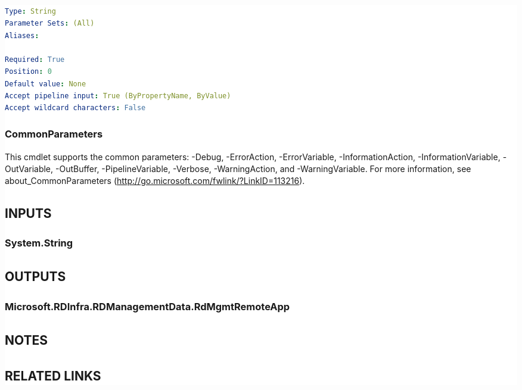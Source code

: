 ```yaml
Type: String
Parameter Sets: (All)
Aliases:

Required: True
Position: 0
Default value: None
Accept pipeline input: True (ByPropertyName, ByValue)
Accept wildcard characters: False
```

### CommonParameters
This cmdlet supports the common parameters: -Debug, -ErrorAction, -ErrorVariable, -InformationAction, -InformationVariable, -OutVariable, -OutBuffer, -PipelineVariable, -Verbose, -WarningAction, and -WarningVariable. For more information, see about_CommonParameters (http://go.microsoft.com/fwlink/?LinkID=113216).

## INPUTS

### System.String

## OUTPUTS

### Microsoft.RDInfra.RDManagementData.RdMgmtRemoteApp

## NOTES

## RELATED LINKS

